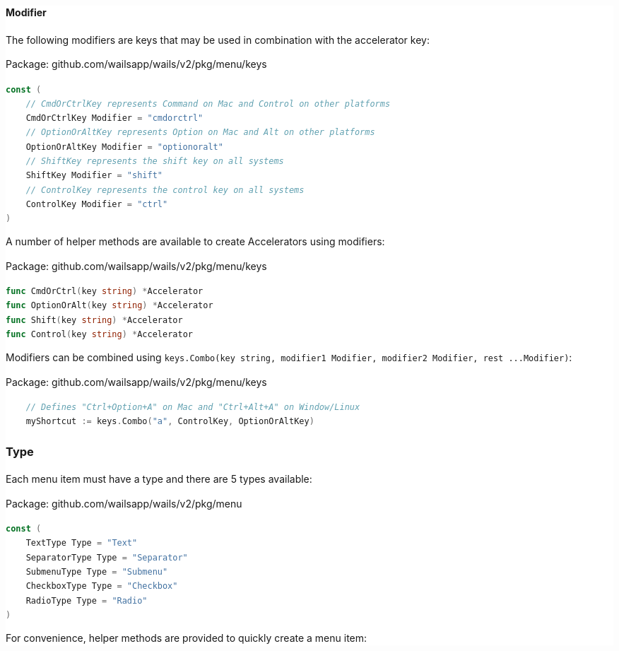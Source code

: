 #### Modifier[​](#modifier "Direct link to heading")

The following modifiers are keys that may be used in combination with the accelerator key:

Package: github.com/wailsapp/wails/v2/pkg/menu/keys

```go
const (
    // CmdOrCtrlKey represents Command on Mac and Control on other platforms
    CmdOrCtrlKey Modifier = "cmdorctrl"
    // OptionOrAltKey represents Option on Mac and Alt on other platforms
    OptionOrAltKey Modifier = "optionoralt"
    // ShiftKey represents the shift key on all systems
    ShiftKey Modifier = "shift"
    // ControlKey represents the control key on all systems
    ControlKey Modifier = "ctrl"
)
```

A number of helper methods are available to create Accelerators using modifiers:

Package: github.com/wailsapp/wails/v2/pkg/menu/keys

```go
func CmdOrCtrl(key string) *Accelerator
func OptionOrAlt(key string) *Accelerator
func Shift(key string) *Accelerator
func Control(key string) *Accelerator
```

Modifiers can be combined using `keys.Combo(key string, modifier1 Modifier, modifier2 Modifier, rest ...Modifier)`:

Package: github.com/wailsapp/wails/v2/pkg/menu/keys

```go
    // Defines "Ctrl+Option+A" on Mac and "Ctrl+Alt+A" on Window/Linux
    myShortcut := keys.Combo("a", ControlKey, OptionOrAltKey)
```

### Type[​](#type "Direct link to heading")

Each menu item must have a type and there are 5 types available:

Package: github.com/wailsapp/wails/v2/pkg/menu

```go
const (
    TextType Type = "Text"
    SeparatorType Type = "Separator"
    SubmenuType Type = "Submenu"
    CheckboxType Type = "Checkbox"
    RadioType Type = "Radio"
)
```

For convenience, helper methods are provided to quickly create a menu item:
